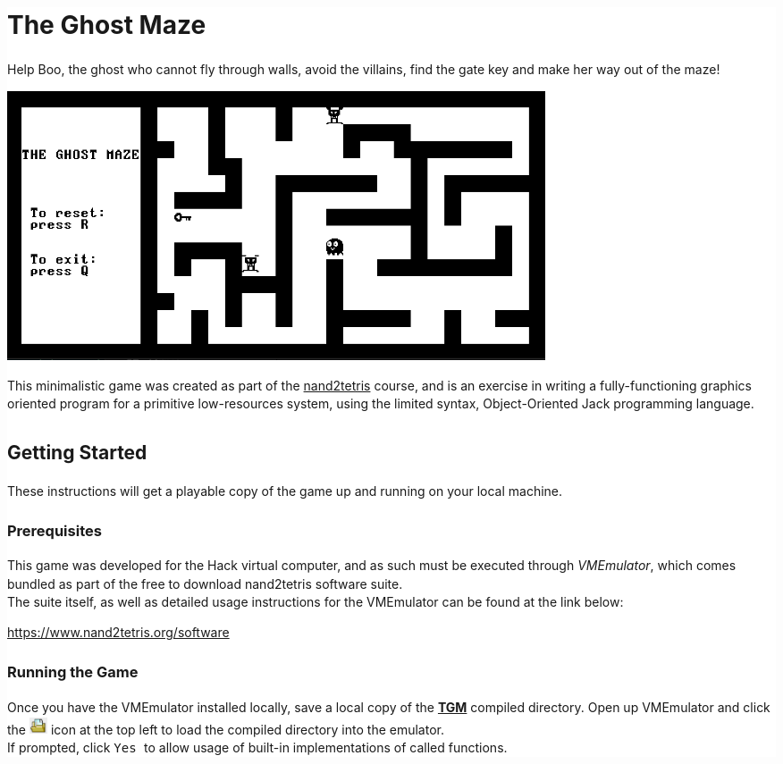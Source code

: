 # The Ghost Maze

Help Boo, the ghost who cannot fly through walls, avoid the villains, find the gate key and make her way out of the maze! <br>

<img src="media/screen1.png" alt="Gameplay Screenshot" width="70%"/>

This minimalistic game was created as part of the [nand2tetris](https://www.nand2tetris.org/) course, and is an exercise in writing a fully-functioning graphics oriented program for a primitive low-resources system, using the limited syntax, Object-Oriented Jack programming language.



## Getting Started

These instructions will get a playable copy of the game up and running on your local machine.

### Prerequisites

This game was developed for the Hack virtual computer, and as such must be executed through *VMEmulator*, which comes bundled as part of the free to download nand2tetris software suite. <br>
The suite itself, as well as detailed usage instructions for the VMEmulator can be found at the link below:

https://www.nand2tetris.org/software

### Running the Game

Once you have the VMEmulator installed locally, save a local copy of the [**TGM**](TGM) compiled directory. Open up VMEmulator and click the <img src="media/load_program.png" alt="Load Program" width="20" height="20"/> icon at the top left to load the compiled directory into the emulator. <br> If prompted, click <kbd> Yes </kbd> to allow usage of built-in implementations of called functions.
